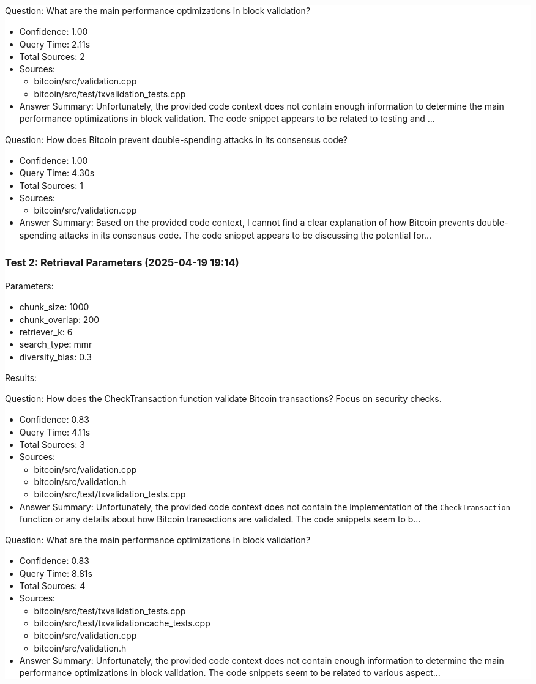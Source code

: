 Question: What are the main performance optimizations in block validation?
- Confidence: 1.00
- Query Time: 2.11s
- Total Sources: 2
- Sources:
  * bitcoin/src/validation.cpp
  * bitcoin/src/test/txvalidation_tests.cpp
- Answer Summary: Unfortunately, the provided code context does not contain enough information to determine the main performance optimizations in block validation. The code snippet appears to be related to testing and ...

Question: How does Bitcoin prevent double-spending attacks in its consensus code?
- Confidence: 1.00
- Query Time: 4.30s
- Total Sources: 1
- Sources:
  * bitcoin/src/validation.cpp
- Answer Summary: Based on the provided code context, I cannot find a clear explanation of how Bitcoin prevents double-spending attacks in its consensus code. The code snippet appears to be discussing the potential for...


### Test 2: Retrieval Parameters (2025-04-19 19:14)
Parameters:
- chunk_size: 1000
- chunk_overlap: 200
- retriever_k: 6
- search_type: mmr
- diversity_bias: 0.3

Results:

Question: How does the CheckTransaction function validate Bitcoin transactions? Focus on security checks.
- Confidence: 0.83
- Query Time: 4.11s
- Total Sources: 3
- Sources:
  * bitcoin/src/validation.cpp
  * bitcoin/src/validation.h
  * bitcoin/src/test/txvalidation_tests.cpp
- Answer Summary: Unfortunately, the provided code context does not contain the implementation of the `CheckTransaction` function or any details about how Bitcoin transactions are validated. The code snippets seem to b...

Question: What are the main performance optimizations in block validation?
- Confidence: 0.83
- Query Time: 8.81s
- Total Sources: 4
- Sources:
  * bitcoin/src/test/txvalidation_tests.cpp
  * bitcoin/src/test/txvalidationcache_tests.cpp
  * bitcoin/src/validation.cpp
  * bitcoin/src/validation.h
- Answer Summary: Unfortunately, the provided code context does not contain enough information to determine the main performance optimizations in block validation. The code snippets seem to be related to various aspect...
